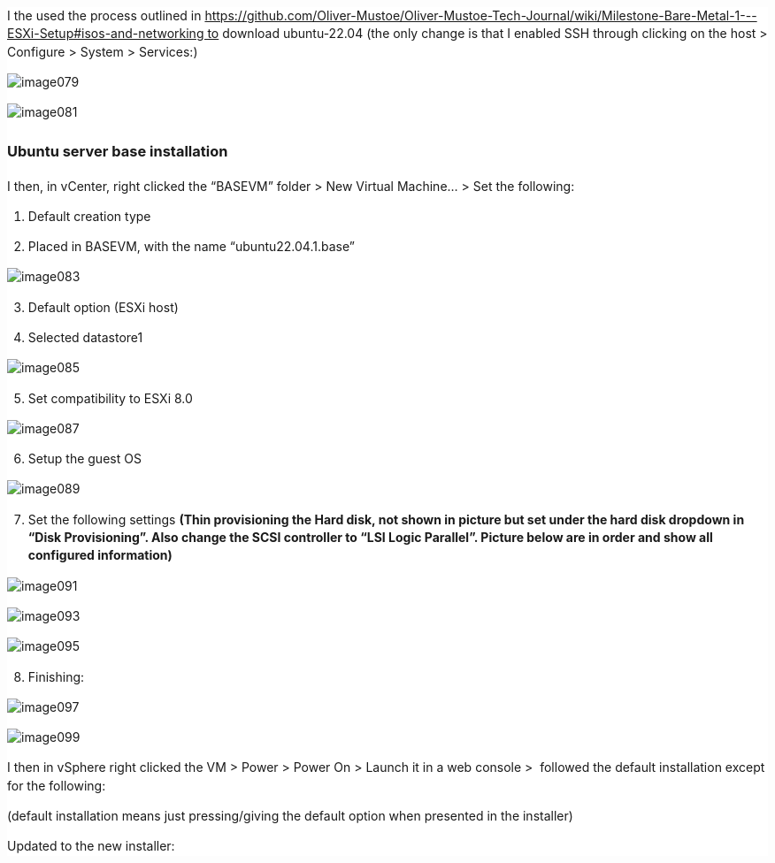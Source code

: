 I the used the process outlined in https://github.com/Oliver-Mustoe/Oliver-Mustoe-Tech-Journal/wiki/Milestone-Bare-Metal-1---ESXi-Setup#isos-and-networking to download ubuntu-22.04 (the only change is that I enabled SSH through clicking on the host > Configure > System > Services:)

![image079](https://user-images.githubusercontent.com/71083461/216636106-63b0571a-e6a1-4f7b-bf28-24380615ef64.gif)

![image081](https://user-images.githubusercontent.com/71083461/216636109-2b5fc7e1-5090-4e4a-90ba-3ad89ec6fbca.gif)

### Ubuntu server base installation

I then, in vCenter, right clicked the “BASEVM” folder > New Virtual Machine… > Set the following:

1. Default creation type

2. Placed in BASEVM, with the name “ubuntu22.04.1.base”

![image083](https://user-images.githubusercontent.com/71083461/216636113-2799f20d-ac69-4ede-a8c3-fb3eac970cc8.gif)

3. Default option (ESXi host)

4. Selected datastore1

![image085](https://user-images.githubusercontent.com/71083461/216636116-a3a64511-e5c6-4969-91a1-2b55a9d1985e.gif)

5. Set compatibility to ESXi 8.0

![image087](https://user-images.githubusercontent.com/71083461/216636120-a049e5d7-5f12-4867-8513-388d8796e95c.gif)

6. Setup the guest OS

![image089](https://user-images.githubusercontent.com/71083461/216636124-bf4f14b9-5205-4430-9856-883639fdd073.gif)

7. Set the following settings **(Thin provisioning the Hard disk, not shown in picture but set under the hard disk dropdown in “Disk Provisioning”. Also change the SCSI controller to “LSI Logic Parallel”. Picture below are in order and show all configured information)**

![image091](https://user-images.githubusercontent.com/71083461/216636128-349a8954-c7d5-4390-ad76-29ccbc4a7516.gif)

![image093](https://user-images.githubusercontent.com/71083461/216636131-31960551-b67a-4193-8f64-ccfb89375926.gif)

![image095](https://user-images.githubusercontent.com/71083461/216636133-de54b9a0-42e1-4ea0-8bdc-9298aead136c.gif)

8. Finishing:

![image097](https://user-images.githubusercontent.com/71083461/216636136-985eafbf-148a-43a6-96a6-0c38e369632a.gif)

![image099](https://user-images.githubusercontent.com/71083461/216636140-65966a72-c716-4e86-bff4-5ca33a0cf019.gif)

I then in vSphere right clicked the VM > Power > Power On > Launch it in a web console >  followed the default installation except for the following:

(default installation means just pressing/giving the default option when presented in the installer)

Updated to the new installer:
